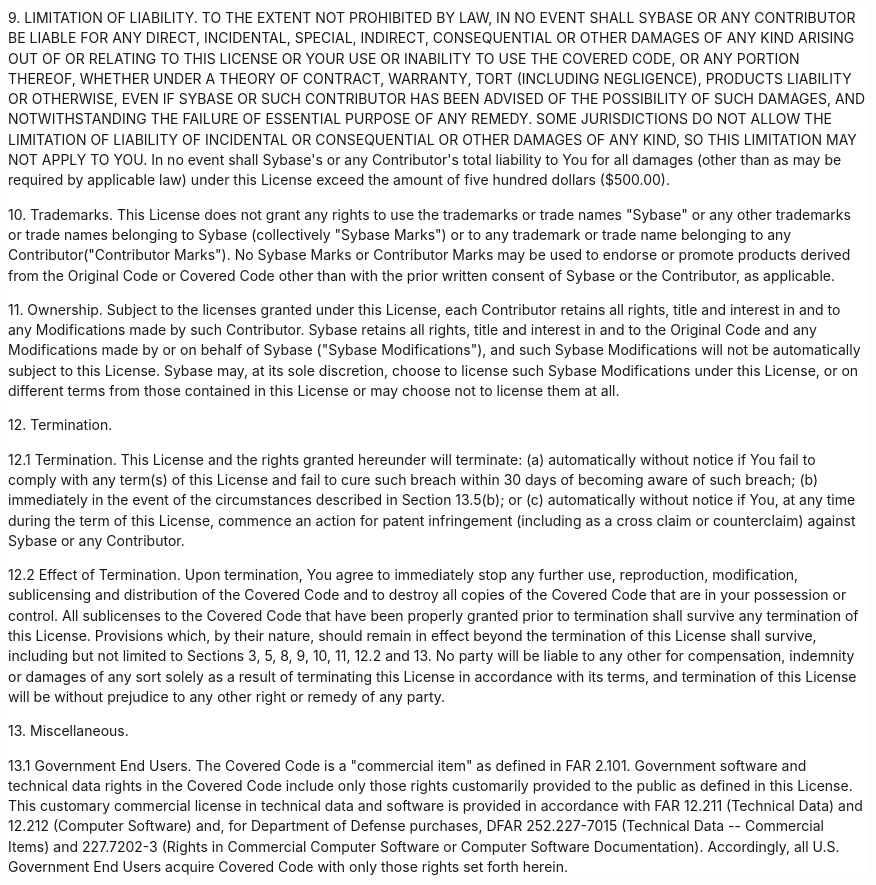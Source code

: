 9\. LIMITATION OF LIABILITY. TO THE EXTENT NOT PROHIBITED BY LAW, IN NO EVENT SHALL SYBASE OR ANY CONTRIBUTOR BE LIABLE FOR ANY DIRECT, INCIDENTAL, SPECIAL, INDIRECT, CONSEQUENTIAL OR OTHER DAMAGES OF ANY KIND ARISING OUT OF OR RELATING TO THIS LICENSE OR YOUR USE OR INABILITY TO USE THE COVERED CODE, OR ANY PORTION THEREOF, WHETHER UNDER A THEORY OF CONTRACT, WARRANTY, TORT (INCLUDING NEGLIGENCE), PRODUCTS LIABILITY OR OTHERWISE, EVEN IF SYBASE OR SUCH CONTRIBUTOR HAS BEEN ADVISED OF THE POSSIBILITY OF SUCH DAMAGES, AND NOTWITHSTANDING THE FAILURE OF ESSENTIAL PURPOSE OF ANY REMEDY. SOME JURISDICTIONS DO NOT ALLOW THE LIMITATION OF LIABILITY OF INCIDENTAL OR CONSEQUENTIAL OR OTHER DAMAGES OF ANY KIND, SO THIS LIMITATION MAY NOT APPLY TO YOU. In no event shall Sybase's or any Contributor's total liability to You for all damages (other than as may be required by applicable law) under this License exceed the amount of five hundred dollars ($500.00).

10\. Trademarks. This License does not grant any rights to use the trademarks or trade names "Sybase" or any other trademarks or trade names belonging to Sybase (collectively "Sybase Marks") or to any trademark or trade name belonging to any Contributor("Contributor Marks"). No Sybase Marks or Contributor Marks may be used to endorse or promote products derived from the Original Code or Covered Code other than with the prior written consent of Sybase or the Contributor, as applicable.

11\. Ownership. Subject to the licenses granted under this License, each Contributor retains all rights, title and interest in and to any Modifications made by such Contributor. Sybase retains all rights, title and interest in and to the Original Code and any Modifications made by or on behalf of Sybase ("Sybase Modifications"), and such Sybase Modifications will not be automatically subject to this License. Sybase may, at its sole discretion, choose to license such Sybase Modifications under this License, or on different terms from those contained in this License or may choose not to license them at all.

12\. Termination.

12.1 Termination. This License and the rights granted hereunder will terminate:
(a) automatically without notice if You fail to comply with any term(s) of this License and fail to cure such breach within 30 days of becoming aware of such breach;
(b) immediately in the event of the circumstances described in Section 13.5(b); or
(c) automatically without notice if You, at any time during the term of this License, commence an action for patent infringement (including as a cross claim or counterclaim) against Sybase or any Contributor.

12.2 Effect of Termination. Upon termination, You agree to immediately stop any further use, reproduction, modification, sublicensing and distribution of the Covered Code and to destroy all copies of the Covered Code that are in your possession or control. All sublicenses to the Covered Code that have been properly granted prior to termination shall survive any termination of this License. Provisions which, by their nature, should remain in effect beyond the termination of this License shall survive, including but not limited to Sections 3, 5, 8, 9, 10, 11, 12.2 and 13\. No party will be liable to any other for compensation, indemnity or damages of any sort solely as a result of terminating this License in accordance with its terms, and termination of this License will be without prejudice to any other right or remedy of any party.

13\. Miscellaneous.

13.1 Government End Users. The Covered Code is a "commercial item" as defined in FAR 2.101\. Government software and technical data rights in the Covered Code include only those rights customarily provided to the public as defined in this License. This customary commercial license in technical data and software is provided in accordance with FAR 12.211 (Technical Data) and 12.212 (Computer Software) and, for Department of Defense purchases, DFAR 252.227-7015 (Technical Data -- Commercial Items) and 227.7202-3 (Rights in Commercial Computer Software or Computer Software Documentation). Accordingly, all U.S. Government End Users acquire Covered Code with only those rights set forth herein.
